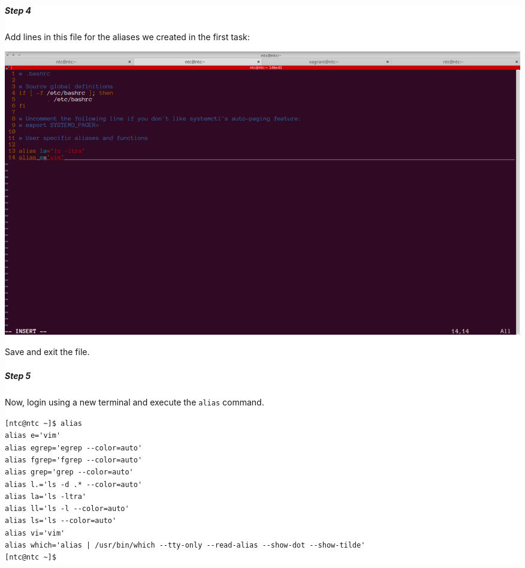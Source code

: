 

##### Step 4

Add lines in this file for the aliases we created in the first task:


![ ](images/bashrc2.png)

Save and exit the file.

##### Step 5

Now, login using a new terminal and execute the `alias` command.

```
[ntc@ntc ~]$ alias
alias e='vim'
alias egrep='egrep --color=auto'
alias fgrep='fgrep --color=auto'
alias grep='grep --color=auto'
alias l.='ls -d .* --color=auto'
alias la='ls -ltra'
alias ll='ls -l --color=auto'
alias ls='ls --color=auto'
alias vi='vim'
alias which='alias | /usr/bin/which --tty-only --read-alias --show-dot --show-tilde'
[ntc@ntc ~]$ 

```
